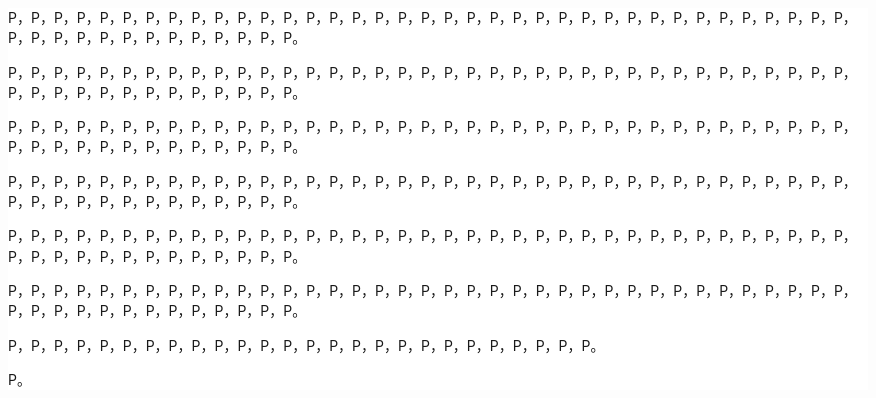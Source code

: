 P，P，P，P，P，P，P，P，P，P，P，P，P，P，P，P，P，P，P，P，P，P，P，P，P，P，P，P，P，P，P，P，P，P，P，P，P，P，P，P，P，P，P，P，P，P，P，P，P，P。

P，P，P，P，P，P，P，P，P，P，P，P，P，P，P，P，P，P，P，P，P，P，P，P，P，P，P，P，P，P，P，P，P，P，P，P，P，P，P，P，P，P，P，P，P，P，P，P，P，P。

P，P，P，P，P，P，P，P，P，P，P，P，P，P，P，P，P，P，P，P，P，P，P，P，P，P，P，P，P，P，P，P，P，P，P，P，P，P，P，P，P，P，P，P，P，P，P，P，P，P。

P，P，P，P，P，P，P，P，P，P，P，P，P，P，P，P，P，P，P，P，P，P，P，P，P，P，P，P，P，P，P，P，P，P，P，P，P，P，P，P，P，P，P，P，P，P，P，P，P，P。

P，P，P，P，P，P，P，P，P，P，P，P，P，P，P，P，P，P，P，P，P，P，P，P，P，P，P，P，P，P，P，P，P，P，P，P，P，P，P，P，P，P，P，P，P，P，P，P，P，P。

P，P，P，P，P，P，P，P，P，P，P，P，P，P，P，P，P，P，P，P，P，P，P，P，P，P，P，P，P，P，P，P，P，P，P，P，P，P，P，P，P，P，P，P，P，P，P，P，P，P。

P，P，P，P，P，P，P，P，P，P，P，P，P，P，P，P，P，P，P，P，P，P，P，P，P，P。

P。